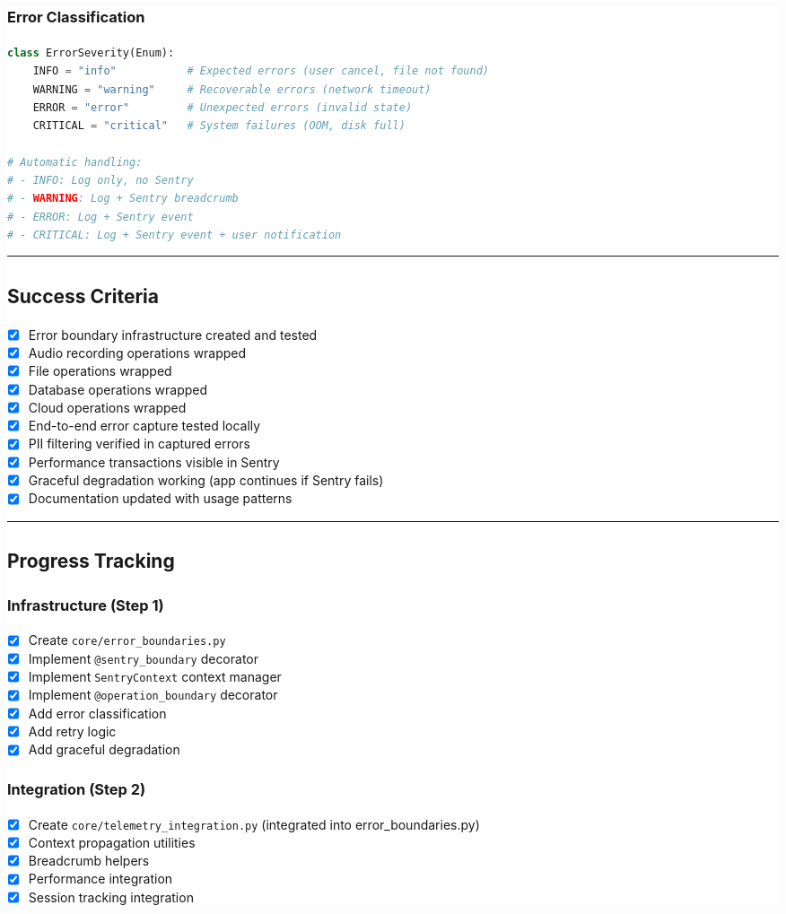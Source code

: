 ### Error Classification

```python
class ErrorSeverity(Enum):
    INFO = "info"           # Expected errors (user cancel, file not found)
    WARNING = "warning"     # Recoverable errors (network timeout)
    ERROR = "error"         # Unexpected errors (invalid state)
    CRITICAL = "critical"   # System failures (OOM, disk full)

# Automatic handling:
# - INFO: Log only, no Sentry
# - WARNING: Log + Sentry breadcrumb
# - ERROR: Log + Sentry event
# - CRITICAL: Log + Sentry event + user notification
```

---

## Success Criteria

- [x] Error boundary infrastructure created and tested
- [x] Audio recording operations wrapped
- [x] File operations wrapped
- [x] Database operations wrapped
- [x] Cloud operations wrapped
- [x] End-to-end error capture tested locally
- [x] PII filtering verified in captured errors
- [x] Performance transactions visible in Sentry
- [x] Graceful degradation working (app continues if Sentry fails)
- [x] Documentation updated with usage patterns

---

## Progress Tracking

### Infrastructure (Step 1)
- [x] Create `core/error_boundaries.py`
- [x] Implement `@sentry_boundary` decorator
- [x] Implement `SentryContext` context manager
- [x] Implement `@operation_boundary` decorator
- [x] Add error classification
- [x] Add retry logic
- [x] Add graceful degradation

### Integration (Step 2)
- [x] Create `core/telemetry_integration.py` (integrated into error_boundaries.py)
- [x] Context propagation utilities
- [x] Breadcrumb helpers
- [x] Performance integration
- [x] Session tracking integration
